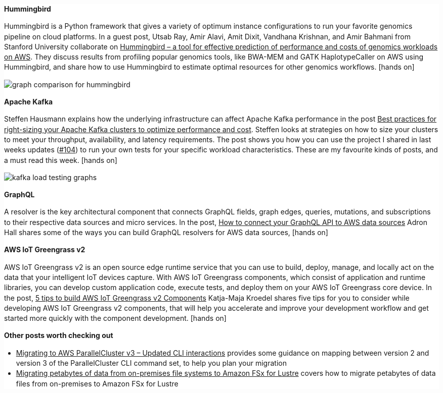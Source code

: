 **Hummingbird**

Hummingbird is a Python framework that gives a variety of optimum instance configurations to run your favorite genomics pipeline on cloud platforms. In a guest post, Utsab Ray, Amir Alavi, Amit Dixit, Vandhana Krishnan, and Amir Bahmani from Stanford University collaborate on [Hummingbird – a tool for effective prediction of performance and costs of genomics workloads on AWS](https://aws.amazon.com/blogs/industries/hummingbird-a-tool-for-effective-prediction-of-performance-and-costs-of-genomics-workloads-on-aws/). They discuss results from profiling popular genomics tools, like BWA-MEM and GATK HaplotypeCaller on AWS using Hummingbird, and share how to use Hummingbird to estimate optimal resources for other genomics workflows. [hands on]

![graph comparison for hummingbird](https://d2908q01vomqb2.cloudfront.net/c5b76da3e608d34edb07244cd9b875ee86906328/2022/03/09/relative-and-ideal.png)

**Apache Kafka**

Steffen Hausmann explains how the underlying infrastructure can affect Apache Kafka performance in the post [Best practices for right-sizing your Apache Kafka clusters to optimize performance and cost](https://aws.amazon.com/blogs/big-data/best-practices-for-right-sizing-your-apache-kafka-clusters-to-optimize-performance-and-cost/). Steffen looks at strategies on how to size your clusters to meet your throughput, availability, and latency requirements. The post shows you how you can use the project I shared in last weeks updates ([#104](https://dev.to/aws/aws-open-source-news-and-updates-104-3idj)) to run your own tests for your specific workload characteristics. These are my favourite kinds of posts, and a must read this week. [hands on]

![kafka load testing graphs](https://d2908q01vomqb2.cloudfront.net/b6692ea5df920cad691c20319a6fffd7a4a766b8/2022/03/03/bdb-428-fig9-throttling-metrics.png)

**GraphQL**

A resolver is the key architectural component that connects GraphQL fields, graph edges, queries, mutations, and subscriptions to their respective data sources and micro services. In the post, [How to connect your GraphQL API to AWS data sources](https://aws.amazon.com/blogs/mobile/how-to-connect-your-graphql-api-to-aws-data-sources/) Adron Hall shares some of the ways you can build GraphQL resolvers for AWS data sources, [hands on]

**AWS IoT Greengrass v2**

AWS IoT Greengrass v2 is an open source edge runtime service that you can use to build, deploy, manage, and locally act on the data that your intelligent IoT devices capture. With AWS IoT Greengrass components, which consist of application and runtime libraries, you can develop custom application code, execute tests, and deploy them on your AWS IoT Greengrass core device. In the post, [5 tips to build AWS IoT Greengrass v2 Components](https://aws.amazon.com/blogs/iot/5-tips-to-build-aws-iot-greengrass-v2-components/) Katja-Maja Kroedel shares five tips for you to consider while developing AWS IoT Greengrass v2 components, that will help you  accelerate and improve your development workflow and get started more quickly with the component development. [hands on]

**Other posts worth checking out**

* [Migrating to AWS ParallelCluster v3 – Updated CLI interactions](https://aws.amazon.com/blogs/hpc/aws-parallelcluster-v3-updated-cli/) provides some guidance on mapping between version 2 and version 3 of the ParallelCluster CLI command set, to help you plan your migration
* [Migrating petabytes of data from on-premises file systems to Amazon FSx for Lustre](https://aws.amazon.com/blogs/architecture/migrating-petabytes-of-data-from-on-premises-file-systems-to-amazon-fsx-for-lustre/) covers how to migrate petabytes of data files from on-premises to Amazon FSx for Lustre
